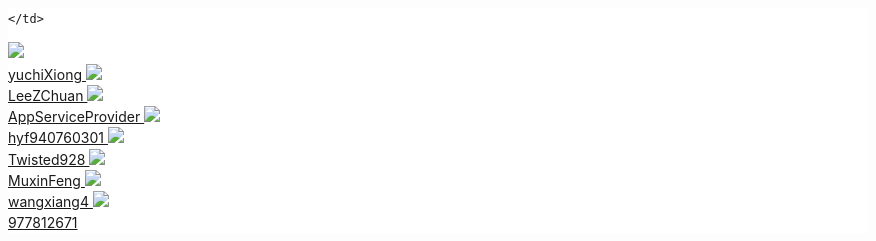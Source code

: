     </td>
  </tr><tr>
    <td width="150" align="center">
      <a href="https://github.com/yuchiXiong">
        <img src="https://avatars.githubusercontent.com/u/48373109?v=4" width="50" />
        <br />
        yuchiXiong
      </a>
    </td>
    <td width="150" align="center">
      <a href="https://github.com/LeeZChuan">
        <img src="https://avatars.githubusercontent.com/u/48050314?v=4" width="50" />
        <br />
        LeeZChuan
      </a>
    </td>
    <td width="150" align="center">
      <a href="https://github.com/AppServiceProvider">
        <img src="https://avatars.githubusercontent.com/u/47697490?v=4" width="50" />
        <br />
        AppServiceProvider
      </a>
    </td>
    <td width="150" align="center">
      <a href="https://github.com/hyf940760301">
        <img src="https://avatars.githubusercontent.com/u/47390665?v=4" width="50" />
        <br />
        hyf940760301
      </a>
    </td>
    <td width="150" align="center">
      <a href="https://github.com/Twisted928">
        <img src="https://avatars.githubusercontent.com/u/46923858?v=4" width="50" />
        <br />
        Twisted928
      </a>
    </td>
  </tr><tr>
    <td width="150" align="center">
      <a href="https://github.com/MuxinFeng">
        <img src="https://avatars.githubusercontent.com/u/46584765?v=4" width="50" />
        <br />
        MuxinFeng
      </a>
    </td>
    <td width="150" align="center">
      <a href="https://github.com/wangxiang4">
        <img src="https://avatars.githubusercontent.com/u/46394426?v=4" width="50" />
        <br />
        wangxiang4
      </a>
    </td>
    <td width="150" align="center">
      <a href="https://github.com/977812671">
        <img src="https://avatars.githubusercontent.com/u/46054779?v=4" width="50" />
        <br />
        977812671
      </a>
    </td>